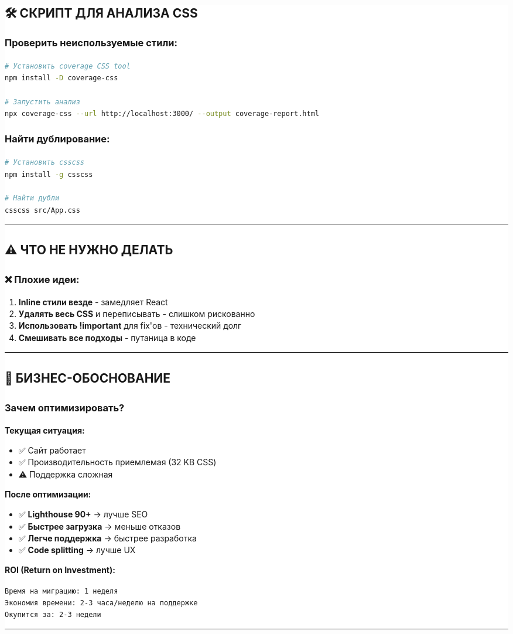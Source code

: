 
## 🛠️ **СКРИПТ ДЛЯ АНАЛИЗА CSS**

### Проверить неиспользуемые стили:

```bash
# Установить coverage CSS tool
npm install -D coverage-css

# Запустить анализ
npx coverage-css --url http://localhost:3000/ --output coverage-report.html
```

### Найти дублирование:

```bash
# Установить csscss
npm install -g csscss

# Найти дубли
csscss src/App.css
```

---

## ⚠️ **ЧТО НЕ НУЖНО ДЕЛАТЬ**

### ❌ Плохие идеи:

1. **Inline стили везде** - замедляет React
2. **Удалять весь CSS** и переписывать - слишком рискованно
3. **Использовать !important** для fix'ов - технический долг
4. **Смешивать все подходы** - путаница в коде

---

## 💼 **БИЗНЕС-ОБОСНОВАНИЕ**

### Зачем оптимизировать?

**Текущая ситуация:**
- ✅ Сайт работает
- ✅ Производительность приемлемая (32 KB CSS)
- ⚠️ Поддержка сложная

**После оптимизации:**
- ✅ **Lighthouse 90+** → лучше SEO
- ✅ **Быстрее загрузка** → меньше отказов
- ✅ **Легче поддержка** → быстрее разработка
- ✅ **Code splitting** → лучше UX

**ROI (Return on Investment):**
```
Время на миграцию: 1 неделя
Экономия времени: 2-3 часа/неделю на поддержке
Окупится за: 2-3 недели
```

---